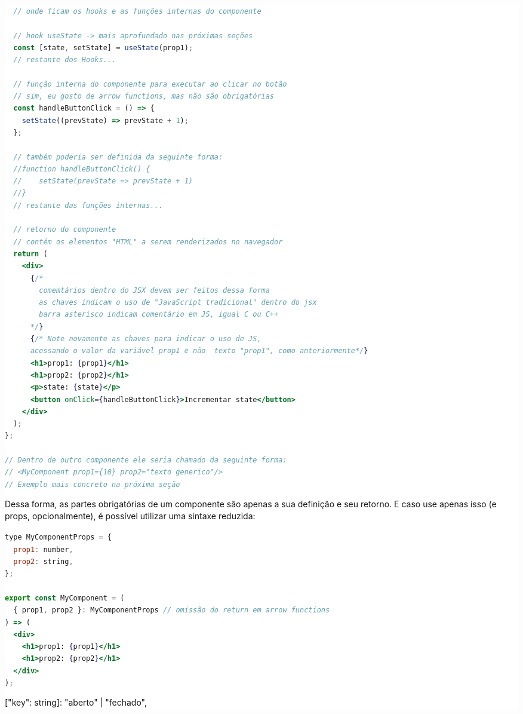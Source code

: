 ```jsx
  // onde ficam os hooks e as funções internas do componente

  // hook useState -> mais aprofundado nas próximas seções
  const [state, setState] = useState(prop1);
  // restante dos Hooks...

  // função interna do componente para executar ao clicar no botão
  // sim, eu gosto de arrow functions, mas não são obrigatórias
  const handleButtonClick = () => {
    setState((prevState) => prevState + 1);
  };

  // também poderia ser definida da seguinte forma:
  //function handleButtonClick() {
  //    setState(prevState => prevState + 1)
  //}
  // restante das funções internas...

  // retorno do componente
  // contém os elementos "HTML" a serem renderizados no navegador
  return (
    <div>
      {/*
        comemtários dentro do JSX devem ser feitos dessa forma
        as chaves indicam o uso de "JavaScript tradicional" dentro do jsx
        barra asterisco indicam comentário em JS, igual C ou C++
      */}
      {/* Note novamente as chaves para indicar o uso de JS, 
      acessando o valor da variável prop1 e não  texto "prop1", como anteriormente*/}
      <h1>prop1: {prop1}</h1>
      <h1>prop2: {prop2}</h1>
      <p>state: {state}</p>
      <button onClick={handleButtonClick}>Incrementar state</button>
    </div>
  );
};

// Dentro de outro componente ele seria chamado da seguinte forma:
// <MyComponent prop1={10} prop2="texto generico"/>
// Exemplo mais concreto na próxima seção
```

Dessa forma, as partes obrigatórias de um componente são apenas a sua definição e seu retorno. E caso use apenas isso (e props, opcionalmente), é possível utilizar uma sintaxe reduzida:

```jsx
type MyComponentProps = {
  prop1: number,
  prop2: string,
};

export const MyComponent = (
  { prop1, prop2 }: MyComponentProps // omissão do return em arrow functions
) => (
  <div>
    <h1>prop1: {prop1}</h1>
    <h1>prop2: {prop2}</h1>
  </div>
);
```


  ["key": string]: "aberto" | "fechado",